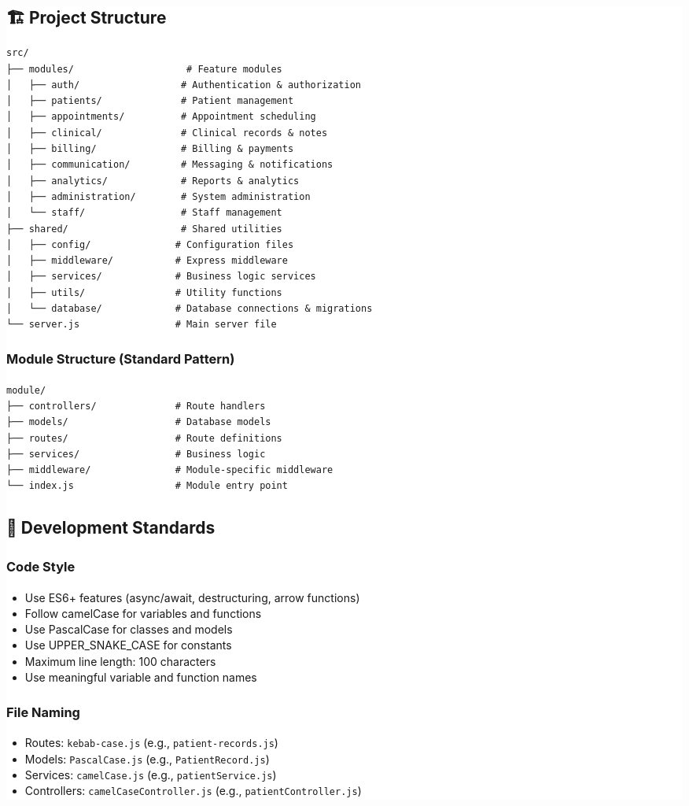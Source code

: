 ## 🏗️ Project Structure

```
src/
├── modules/                    # Feature modules
│   ├── auth/                  # Authentication & authorization
│   ├── patients/              # Patient management
│   ├── appointments/          # Appointment scheduling
│   ├── clinical/              # Clinical records & notes
│   ├── billing/               # Billing & payments
│   ├── communication/         # Messaging & notifications
│   ├── analytics/             # Reports & analytics
│   ├── administration/        # System administration
│   └── staff/                 # Staff management
├── shared/                    # Shared utilities
│   ├── config/               # Configuration files
│   ├── middleware/           # Express middleware
│   ├── services/             # Business logic services
│   ├── utils/                # Utility functions
│   └── database/             # Database connections & migrations
└── server.js                 # Main server file
```

### Module Structure (Standard Pattern)
```
module/
├── controllers/              # Route handlers
├── models/                   # Database models
├── routes/                   # Route definitions
├── services/                 # Business logic
├── middleware/               # Module-specific middleware
└── index.js                  # Module entry point
```

## 📖 Development Standards

### Code Style
- Use ES6+ features (async/await, destructuring, arrow functions)
- Follow camelCase for variables and functions
- Use PascalCase for classes and models
- Use UPPER_SNAKE_CASE for constants
- Maximum line length: 100 characters
- Use meaningful variable and function names

### File Naming
- Routes: `kebab-case.js` (e.g., `patient-records.js`)
- Models: `PascalCase.js` (e.g., `PatientRecord.js`)
- Services: `camelCase.js` (e.g., `patientService.js`)
- Controllers: `camelCaseController.js` (e.g., `patientController.js`)
